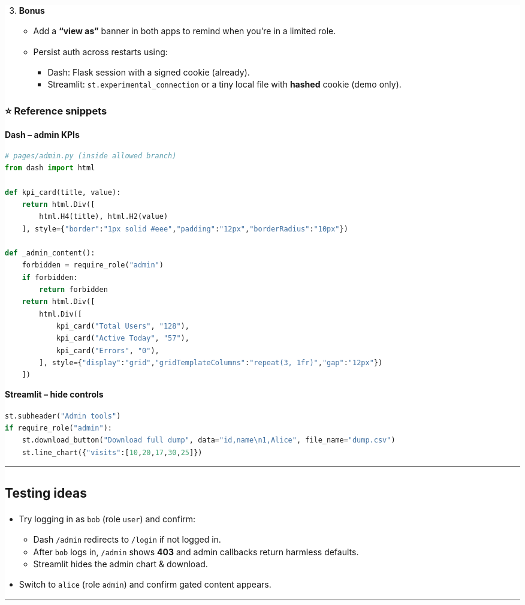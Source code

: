 3. **Bonus**

   * Add a **“view as”** banner in both apps to remind when you’re in a limited role.
   * Persist auth across restarts using:

     * Dash: Flask session with a signed cookie (already).
     * Streamlit: `st.experimental_connection` or a tiny local file with **hashed** cookie (demo only).

### ⭐ Reference snippets

**Dash – admin KPIs**

```python
# pages/admin.py (inside allowed branch)
from dash import html

def kpi_card(title, value):
    return html.Div([
        html.H4(title), html.H2(value)
    ], style={"border":"1px solid #eee","padding":"12px","borderRadius":"10px"})

def _admin_content():
    forbidden = require_role("admin")
    if forbidden:
        return forbidden
    return html.Div([
        html.Div([
            kpi_card("Total Users", "128"),
            kpi_card("Active Today", "57"),
            kpi_card("Errors", "0"),
        ], style={"display":"grid","gridTemplateColumns":"repeat(3, 1fr)","gap":"12px"})
    ])
```

**Streamlit – hide controls**

```python
st.subheader("Admin tools")
if require_role("admin"):
    st.download_button("Download full dump", data="id,name\n1,Alice", file_name="dump.csv")
    st.line_chart({"visits":[10,20,17,30,25]})
```

---

## Testing ideas

* Try logging in as `bob` (role `user`) and confirm:

  * Dash `/admin` redirects to `/login` if not logged in.
  * After `bob` logs in, `/admin` shows **403** and admin callbacks return harmless defaults.
  * Streamlit hides the admin chart & download.
* Switch to `alice` (role `admin`) and confirm gated content appears.

---
